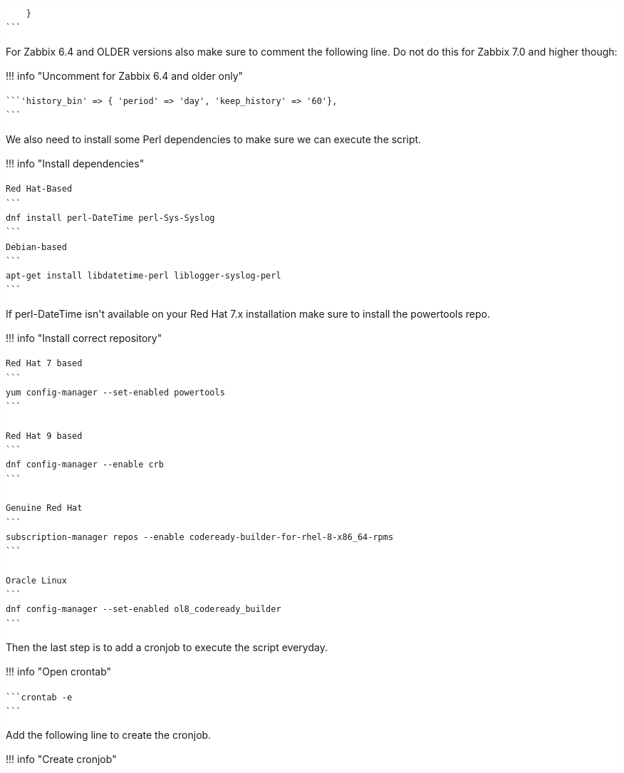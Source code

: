         }
    ```

For Zabbix 6.4 and OLDER versions also make sure to comment the following line.
Do not do this for Zabbix 7.0 and higher though:

!!! info "Uncomment for Zabbix 6.4 and older only"

    ```'history_bin' => { 'period' => 'day', 'keep_history' => '60'},
    ```

We also need to install some Perl dependencies to make sure we can execute the script.

!!! info "Install dependencies"

    Red Hat-Based
    ```
    dnf install perl-DateTime perl-Sys-Syslog
    ```
    Debian-based
    ```
    apt-get install libdatetime-perl liblogger-syslog-perl
    ```

If perl-DateTime isn't available on your Red Hat 7.x installation make sure to install
the powertools repo.

!!! info "Install correct repository"

    Red Hat 7 based
    ```
    yum config-manager --set-enabled powertools
    ```

    Red Hat 9 based
    ```
    dnf config-manager --enable crb
    ```

    Genuine Red Hat
    ```
    subscription-manager repos --enable codeready-builder-for-rhel-8-x86_64-rpms
    ```

    Oracle Linux
    ```
    dnf config-manager --set-enabled ol8_codeready_builder
    ```

Then the last step is to add a cronjob to execute the script everyday.

!!! info "Open crontab"

    ```crontab -e
    ```

Add the following line to create the cronjob.

!!! info "Create cronjob"
